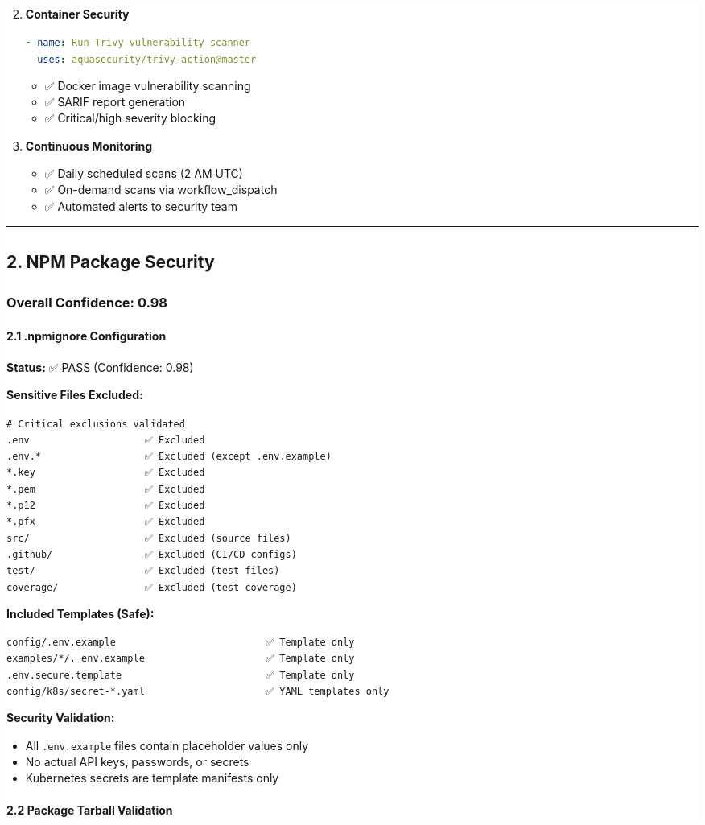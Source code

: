 2. **Container Security**
   ```yaml
   - name: Run Trivy vulnerability scanner
     uses: aquasecurity/trivy-action@master
   ```
   - ✅ Docker image vulnerability scanning
   - ✅ SARIF report generation
   - ✅ Critical/high severity blocking

3. **Continuous Monitoring**
   - ✅ Daily scheduled scans (2 AM UTC)
   - ✅ On-demand scans via workflow_dispatch
   - ✅ Automated alerts to security team

---

## 2. NPM Package Security

### Overall Confidence: 0.98

#### 2.1 .npmignore Configuration

**Status:** ✅ PASS (Confidence: 0.98)

**Sensitive Files Excluded:**

```npmignore
# Critical exclusions validated
.env                    ✅ Excluded
.env.*                  ✅ Excluded (except .env.example)
*.key                   ✅ Excluded
*.pem                   ✅ Excluded
*.p12                   ✅ Excluded
*.pfx                   ✅ Excluded
src/                    ✅ Excluded (source files)
.github/                ✅ Excluded (CI/CD configs)
test/                   ✅ Excluded (test files)
coverage/               ✅ Excluded (test coverage)
```

**Included Templates (Safe):**
```
config/.env.example                          ✅ Template only
examples/*/. env.example                     ✅ Template only
.env.secure.template                         ✅ Template only
config/k8s/secret-*.yaml                     ✅ YAML templates only
```

**Security Validation:**
- All `.env.example` files contain placeholder values only
- No actual API keys, passwords, or secrets
- Kubernetes secrets are template manifests only

#### 2.2 Package Tarball Validation
